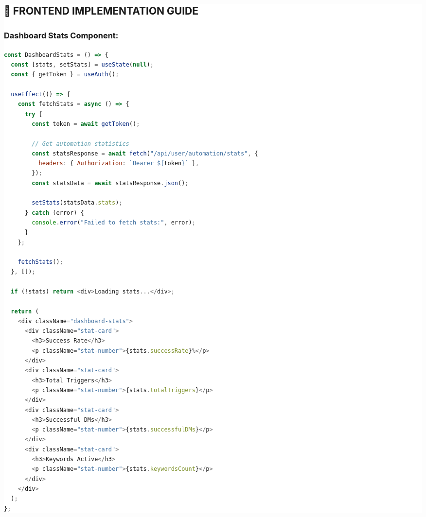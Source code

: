 
## 🎯 **FRONTEND IMPLEMENTATION GUIDE**

### **Dashboard Stats Component:**

```javascript
const DashboardStats = () => {
  const [stats, setStats] = useState(null);
  const { getToken } = useAuth();

  useEffect(() => {
    const fetchStats = async () => {
      try {
        const token = await getToken();

        // Get automation statistics
        const statsResponse = await fetch("/api/user/automation/stats", {
          headers: { Authorization: `Bearer ${token}` },
        });
        const statsData = await statsResponse.json();

        setStats(statsData.stats);
      } catch (error) {
        console.error("Failed to fetch stats:", error);
      }
    };

    fetchStats();
  }, []);

  if (!stats) return <div>Loading stats...</div>;

  return (
    <div className="dashboard-stats">
      <div className="stat-card">
        <h3>Success Rate</h3>
        <p className="stat-number">{stats.successRate}%</p>
      </div>
      <div className="stat-card">
        <h3>Total Triggers</h3>
        <p className="stat-number">{stats.totalTriggers}</p>
      </div>
      <div className="stat-card">
        <h3>Successful DMs</h3>
        <p className="stat-number">{stats.successfulDMs}</p>
      </div>
      <div className="stat-card">
        <h3>Keywords Active</h3>
        <p className="stat-number">{stats.keywordsCount}</p>
      </div>
    </div>
  );
};
```
